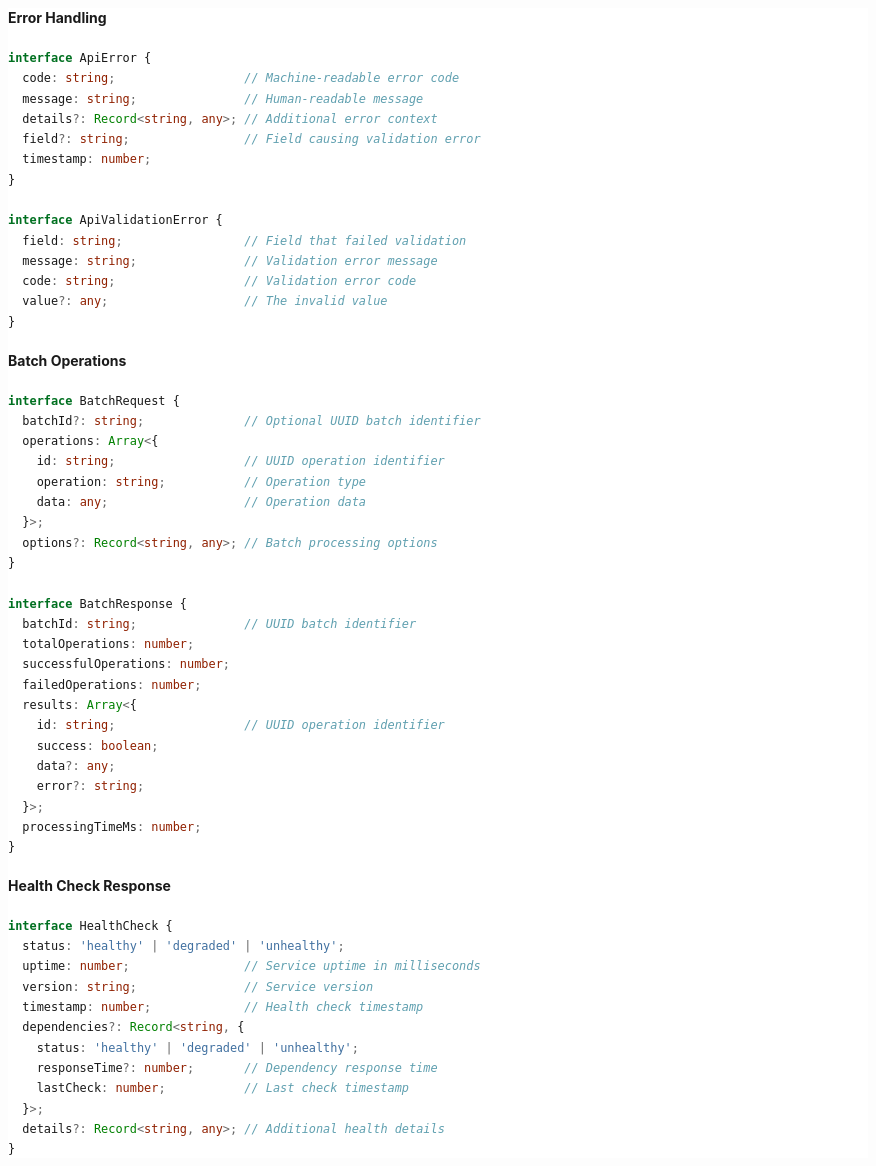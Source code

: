 #### **Error Handling**
```typescript
interface ApiError {
  code: string;                  // Machine-readable error code
  message: string;               // Human-readable message
  details?: Record<string, any>; // Additional error context
  field?: string;                // Field causing validation error
  timestamp: number;
}

interface ApiValidationError {
  field: string;                 // Field that failed validation
  message: string;               // Validation error message
  code: string;                  // Validation error code
  value?: any;                   // The invalid value
}
```

#### **Batch Operations**
```typescript
interface BatchRequest {
  batchId?: string;              // Optional UUID batch identifier
  operations: Array<{
    id: string;                  // UUID operation identifier
    operation: string;           // Operation type
    data: any;                   // Operation data
  }>;
  options?: Record<string, any>; // Batch processing options
}

interface BatchResponse {
  batchId: string;               // UUID batch identifier
  totalOperations: number;
  successfulOperations: number;
  failedOperations: number;
  results: Array<{
    id: string;                  // UUID operation identifier
    success: boolean;
    data?: any;
    error?: string;
  }>;
  processingTimeMs: number;
}
```

#### **Health Check Response**
```typescript
interface HealthCheck {
  status: 'healthy' | 'degraded' | 'unhealthy';
  uptime: number;                // Service uptime in milliseconds
  version: string;               // Service version
  timestamp: number;             // Health check timestamp
  dependencies?: Record<string, {
    status: 'healthy' | 'degraded' | 'unhealthy';
    responseTime?: number;       // Dependency response time
    lastCheck: number;           // Last check timestamp
  }>;
  details?: Record<string, any>; // Additional health details
}
```
